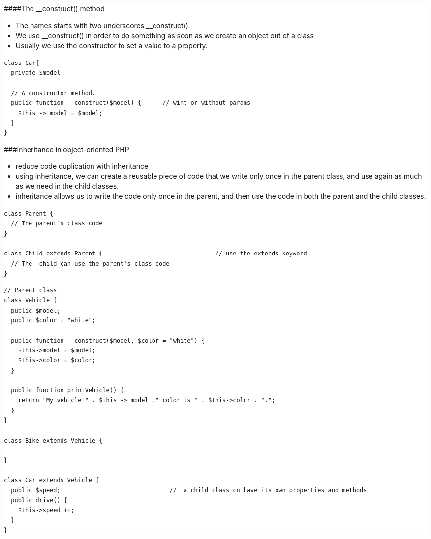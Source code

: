 ####The __construct() method
  - The names starts with two underscores __construct()
  - We use __construct() in order to do something as soon as we create an object out of a class
  - Usually we use the constructor to set a value to a property.
  
  ```
  class Car{
    private $model;
   
    // A constructor method.
    public function __construct($model) {      // wint or without params
      $this -> model = $model;
    }
  }
  ```
  
###Inheritance in object-oriented PHP
  - reduce code duplication with inheritance
  - using inheritance, we can create a reusable piece of code that we write only once in the parent class, and use again as much as we need in the child classes.
  - inheritance allows us to write the code only once in the parent, and then use the code in both the parent and the child classes.
    
  ```
  class Parent {
    // The parent’s class code
  }
   
  class Child extends Parent {                                // use the extends keyword
    // The  child can use the parent's class code
  }
  ```
    
  ```
  // Parent class
  class Vehicle {
    public $model;
    public $color = "white"; 
    
    public function __construct($model, $color = "white") {
      $this->model = $model;
      $this->color = $color;
    }
  
    public function printVehicle() {
      return "My vehicle " . $this -> model ." color is " . $this->color . ".";
    }
  }
  
  class Bike extends Vehicle {
  
  }
  
  class Car extends Vehicle { 
    public $speed;                               //  a child class cn have its own properties and methods
    public drive() {
      $this->speed ++; 
    }
  }
  ```
  